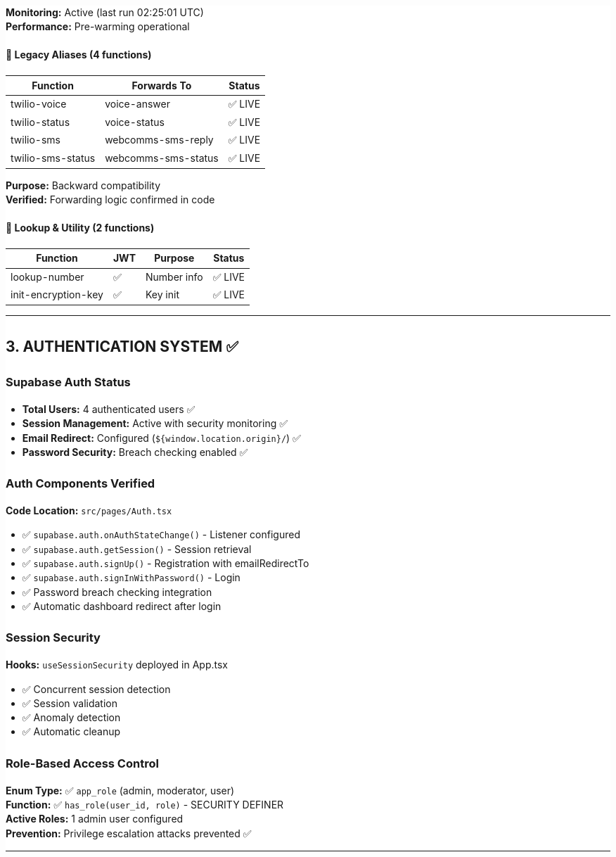 **Monitoring:** Active (last run 02:25:01 UTC)  
**Performance:** Pre-warming operational

#### 🔄 Legacy Aliases (4 functions)
| Function | Forwards To | Status |
|----------|-------------|--------|
| twilio-voice | voice-answer | ✅ LIVE |
| twilio-status | voice-status | ✅ LIVE |
| twilio-sms | webcomms-sms-reply | ✅ LIVE |
| twilio-sms-status | webcomms-sms-status | ✅ LIVE |

**Purpose:** Backward compatibility  
**Verified:** Forwarding logic confirmed in code

#### 📝 Lookup & Utility (2 functions)
| Function | JWT | Purpose | Status |
|----------|-----|---------|--------|
| lookup-number | ✅ | Number info | ✅ LIVE |
| init-encryption-key | ✅ | Key init | ✅ LIVE |

---

## 3. AUTHENTICATION SYSTEM ✅

### Supabase Auth Status
- **Total Users:** 4 authenticated users ✅
- **Session Management:** Active with security monitoring ✅
- **Email Redirect:** Configured (`${window.location.origin}/`) ✅
- **Password Security:** Breach checking enabled ✅

### Auth Components Verified
**Code Location:** `src/pages/Auth.tsx`
- ✅ `supabase.auth.onAuthStateChange()` - Listener configured
- ✅ `supabase.auth.getSession()` - Session retrieval
- ✅ `supabase.auth.signUp()` - Registration with emailRedirectTo
- ✅ `supabase.auth.signInWithPassword()` - Login
- ✅ Password breach checking integration
- ✅ Automatic dashboard redirect after login

### Session Security
**Hooks:** `useSessionSecurity` deployed in App.tsx
- ✅ Concurrent session detection
- ✅ Session validation
- ✅ Anomaly detection
- ✅ Automatic cleanup

### Role-Based Access Control
**Enum Type:** ✅ `app_role` (admin, moderator, user)  
**Function:** ✅ `has_role(user_id, role)` - SECURITY DEFINER  
**Active Roles:** 1 admin user configured  
**Prevention:** Privilege escalation attacks prevented ✅

---
